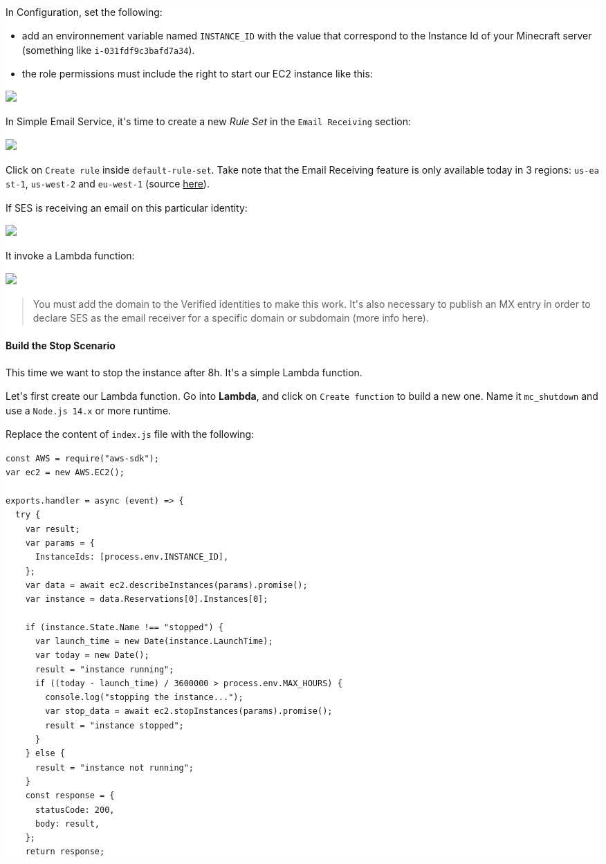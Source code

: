 In Configuration, set the following:

- add an environnement variable named `INSTANCE_ID` with the value that correspond to the Instance Id of your Minecraft server (something like `i-031fdf9c3bafd7a34`).

- the role permissions must include the right to start our EC2 instance like this:

![](/img/minecraft9.png)

In Simple Email Service, it's time to create a new *Rule Set* in the `Email Receiving` section:

![](/img/minecraft10.png)

Click on `Create rule` inside `default-rule-set`. Take note that the Email Receiving feature is only available today in 3 regions: `us-east-1`, `us-west-2` and `eu-west-1` (source [here](https://docs.aws.amazon.com/ses/latest/DeveloperGuide/receiving-email.html)).

If SES is receiving an email on this particular identity:

![](/img/minecraft11.png)

It invoke a Lambda function:

![](/img/minecraft12.png)

> You must add the domain to the Verified identities to make this work. It's also necessary to publish an MX entry in order to declare SES as the email receiver for a specific domain or subdomain (more info here).

#### Build the Stop Scenario

This time we want to stop the instance after 8h. It's a simple Lambda function.

Let's first create our Lambda function. Go into **Lambda**, and click on `Create function` to build a new one. Name it `mc_shutdown` and use a `Node.js 14.x` or more runtime.

Replace the content of `index.js` file with the following:

```plain
const AWS = require("aws-sdk");
var ec2 = new AWS.EC2();

exports.handler = async (event) => {
  try {
    var result;
    var params = {
      InstanceIds: [process.env.INSTANCE_ID],
    };
    var data = await ec2.describeInstances(params).promise();
    var instance = data.Reservations[0].Instances[0];

    if (instance.State.Name !== "stopped") {
      var launch_time = new Date(instance.LaunchTime);
      var today = new Date();
      result = "instance running";
      if ((today - launch_time) / 3600000 > process.env.MAX_HOURS) {
        console.log("stopping the instance...");
        var stop_data = await ec2.stopInstances(params).promise();
        result = "instance stopped";
      }
    } else {
      result = "instance not running";
    }
    const response = {
      statusCode: 200,
      body: result,
    };
    return response;
```